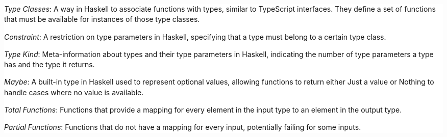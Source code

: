 *Type Classes*: A way in Haskell to associate functions with types, similar to TypeScript interfaces. They define a set of functions that must be available for instances of those type classes.

*Constraint*: A restriction on type parameters in Haskell, specifying that a type must belong to a certain type class.

*Type Kind*: Meta-information about types and their type parameters in Haskell, indicating the number of type parameters a type has and the type it returns.

*Maybe*: A built-in type in Haskell used to represent optional values, allowing functions to return either Just a value or Nothing to handle cases where no value is available.

*Total Functions*: Functions that provide a mapping for every element in the input type to an element in the output type.

*Partial Functions*: Functions that do not have a mapping for every input, potentially failing for some inputs.
